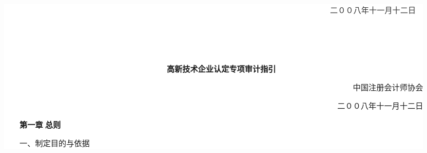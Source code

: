 <P class=promulgatedate 
style='BOX-SIZING: border-box; FONT-SIZE: 16px; FONT-FAMILY: "Microsoft YaHei", "Open Sans", "Helvetica Neue", Arial, sans-serif; WHITE-SPACE: normal; WORD-SPACING: 0px; TEXT-TRANSFORM: none; FONT-WEIGHT: 400; COLOR: rgb(51,51,51); PADDING-BOTTOM: 0px; FONT-STYLE: normal; TEXT-ALIGN: right; PADDING-TOP: 0px; PADDING-LEFT: 0px; ORPHANS: 2; WIDOWS: 2; MARGIN: 15px 0px 0px; LETTER-SPACING: normal; LINE-HEIGHT: 26px !important; PADDING-RIGHT: 15px; BACKGROUND-COLOR: rgb(255,255,255); TEXT-INDENT: 2em; font-variant-ligatures: normal; font-variant-caps: normal; -webkit-text-stroke-width: 0px; text-decoration-style: initial; text-decoration-color: initial'>二００八年十一月十二日</P>
<P class=promulgatedate 
style='BOX-SIZING: border-box; FONT-SIZE: 16px; FONT-FAMILY: "Microsoft YaHei", "Open Sans", "Helvetica Neue", Arial, sans-serif; WHITE-SPACE: normal; WORD-SPACING: 0px; TEXT-TRANSFORM: none; FONT-WEIGHT: 400; COLOR: rgb(51,51,51); PADDING-BOTTOM: 0px; FONT-STYLE: normal; TEXT-ALIGN: right; PADDING-TOP: 0px; PADDING-LEFT: 0px; ORPHANS: 2; WIDOWS: 2; MARGIN: 15px 0px 0px; LETTER-SPACING: normal; LINE-HEIGHT: 26px !important; PADDING-RIGHT: 15px; BACKGROUND-COLOR: rgb(255,255,255); TEXT-INDENT: 2em; font-variant-ligatures: normal; font-variant-caps: normal; -webkit-text-stroke-width: 0px; text-decoration-style: initial; text-decoration-color: initial'>&nbsp;</P>
<P class=promulgatedate 
style='BOX-SIZING: border-box; FONT-SIZE: 16px; FONT-FAMILY: "Microsoft YaHei", "Open Sans", "Helvetica Neue", Arial, sans-serif; WHITE-SPACE: normal; WORD-SPACING: 0px; TEXT-TRANSFORM: none; FONT-WEIGHT: 400; COLOR: rgb(51,51,51); PADDING-BOTTOM: 0px; FONT-STYLE: normal; TEXT-ALIGN: right; PADDING-TOP: 0px; PADDING-LEFT: 0px; ORPHANS: 2; WIDOWS: 2; MARGIN: 15px 0px 0px; LETTER-SPACING: normal; LINE-HEIGHT: 26px !important; PADDING-RIGHT: 15px; BACKGROUND-COLOR: rgb(255,255,255); TEXT-INDENT: 2em; font-variant-ligatures: normal; font-variant-caps: normal; -webkit-text-stroke-width: 0px; text-decoration-style: initial; text-decoration-color: initial' 
align=left>&nbsp;</P>
<P class=MsoNormal 
style="BACKGROUND: white; TEXT-ALIGN: center; MARGIN: 11.25pt 0cm 0pt; TEXT-INDENT: 24pt; mso-pagination: widow-orphan" 
align=center><A name=_GoBack></A><B><SPAN 
style='FONT-SIZE: 12pt; FONT-FAMILY: "微软雅黑",sans-serif; mso-bidi-font-family: 宋体; mso-font-kerning: 0pt'>高新技术企业认定专项审计指引<SPAN 
lang=EN-US><o:p></o:p></SPAN></SPAN></B></P>
<P class=MsoNormal 
style="BACKGROUND: white; TEXT-ALIGN: right; MARGIN: 11.25pt 0cm 0pt; TEXT-INDENT: 24pt; mso-pagination: widow-orphan" 
align=right><SPAN 
style='FONT-SIZE: 12pt; FONT-FAMILY: "微软雅黑",sans-serif; mso-bidi-font-family: 宋体; mso-font-kerning: 0pt'>中国注册会计师协会<SPAN 
lang=EN-US><o:p></o:p></SPAN></SPAN></P>
<P class=MsoNormal 
style="BACKGROUND: white; TEXT-ALIGN: right; MARGIN: 11.25pt 0cm 0pt; TEXT-INDENT: 24pt; mso-pagination: widow-orphan" 
align=right><SPAN 
style='FONT-SIZE: 12pt; FONT-FAMILY: "微软雅黑",sans-serif; mso-bidi-font-family: 宋体; mso-font-kerning: 0pt'>二００八年十一月十二日<SPAN 
lang=EN-US><o:p></o:p></SPAN></SPAN></P>
<P class=MsoNormal 
style="BACKGROUND: white; TEXT-ALIGN: left; MARGIN: 11.25pt 0cm 0pt; TEXT-INDENT: 24pt; mso-pagination: widow-orphan" 
align=left><A name=No12_Z1></A><B><SPAN 
style='FONT-SIZE: 12pt; FONT-FAMILY: "微软雅黑",sans-serif; mso-bidi-font-family: 宋体; mso-font-kerning: 0pt'>第一章 
总则</SPAN></B><SPAN lang=EN-US 
style='FONT-SIZE: 12pt; FONT-FAMILY: "微软雅黑",sans-serif; mso-bidi-font-family: 宋体; mso-font-kerning: 0pt'><o:p></o:p></SPAN></P>
<P class=MsoNormal 
style="BACKGROUND: white; TEXT-ALIGN: left; MARGIN: 11.25pt 0cm 0pt; TEXT-INDENT: 24pt; mso-pagination: widow-orphan" 
align=left><A name=No13_D1></A><SPAN 
style='FONT-SIZE: 12pt; FONT-FAMILY: "微软雅黑",sans-serif; mso-bidi-font-family: 宋体; mso-font-kerning: 0pt'>一、制定目的与依据<SPAN 
lang=EN-US><o:p></o:p></SPAN></SPAN></P>
<P class=MsoNormal 